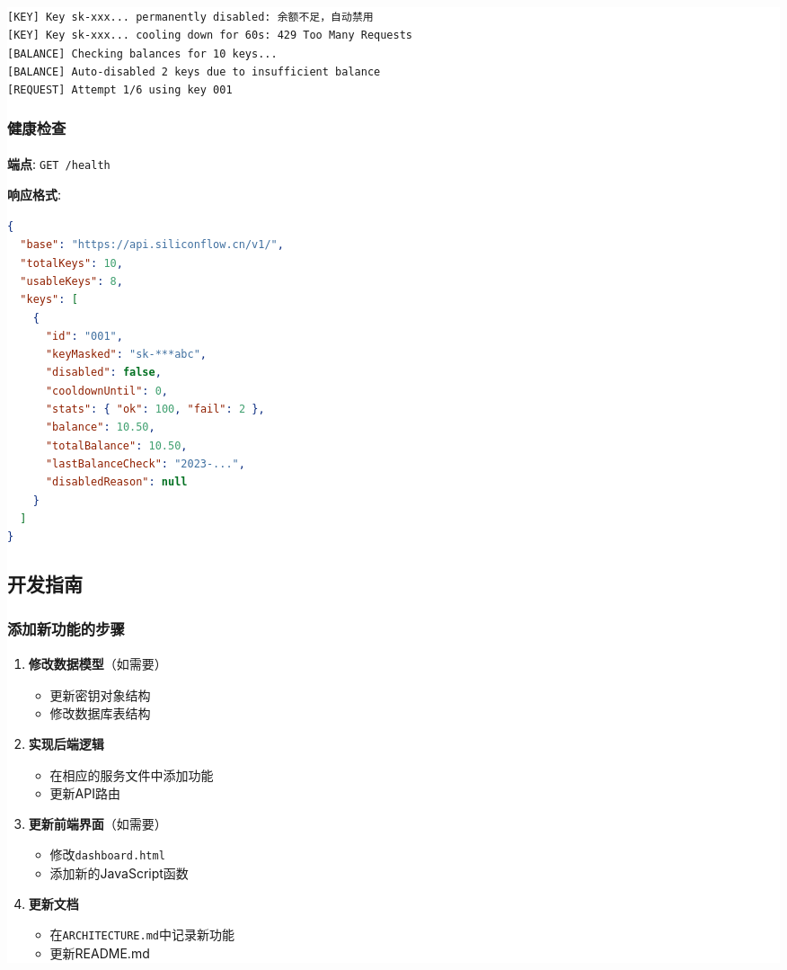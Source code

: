 ```
[KEY] Key sk-xxx... permanently disabled: 余额不足，自动禁用
[KEY] Key sk-xxx... cooling down for 60s: 429 Too Many Requests
[BALANCE] Checking balances for 10 keys...
[BALANCE] Auto-disabled 2 keys due to insufficient balance
[REQUEST] Attempt 1/6 using key 001
```

### 健康检查

**端点**: `GET /health`

**响应格式**:
```json
{
  "base": "https://api.siliconflow.cn/v1/",
  "totalKeys": 10,
  "usableKeys": 8,
  "keys": [
    {
      "id": "001",
      "keyMasked": "sk-***abc",
      "disabled": false,
      "cooldownUntil": 0,
      "stats": { "ok": 100, "fail": 2 },
      "balance": 10.50,
      "totalBalance": 10.50,
      "lastBalanceCheck": "2023-...",
      "disabledReason": null
    }
  ]
}
```

## 开发指南

### 添加新功能的步骤

1. **修改数据模型**（如需要）
   - 更新密钥对象结构
   - 修改数据库表结构

2. **实现后端逻辑**
   - 在相应的服务文件中添加功能
   - 更新API路由

3. **更新前端界面**（如需要）
   - 修改`dashboard.html`
   - 添加新的JavaScript函数

4. **更新文档**
   - 在`ARCHITECTURE.md`中记录新功能
   - 更新README.md
